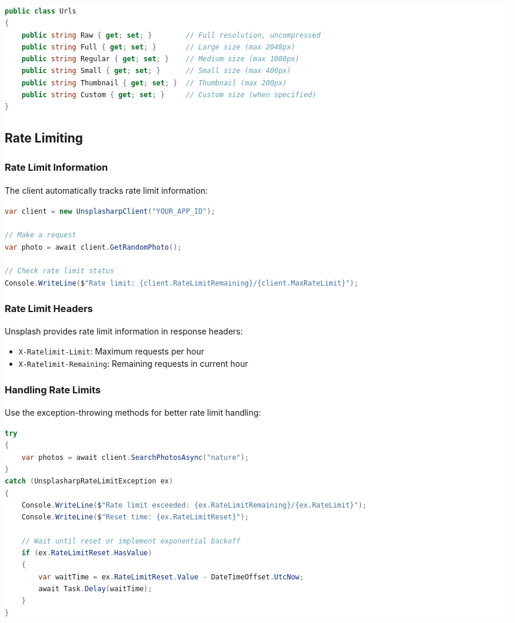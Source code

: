 ```csharp
public class Urls
{
    public string Raw { get; set; }        // Full resolution, uncompressed
    public string Full { get; set; }       // Large size (max 2048px)
    public string Regular { get; set; }    // Medium size (max 1080px)
    public string Small { get; set; }      // Small size (max 400px)
    public string Thumbnail { get; set; }  // Thumbnail (max 200px)
    public string Custom { get; set; }     // Custom size (when specified)
}
```

## Rate Limiting

### Rate Limit Information
The client automatically tracks rate limit information:

```csharp
var client = new UnsplasharpClient("YOUR_APP_ID");

// Make a request
var photo = await client.GetRandomPhoto();

// Check rate limit status
Console.WriteLine($"Rate limit: {client.RateLimitRemaining}/{client.MaxRateLimit}");
```

### Rate Limit Headers
Unsplash provides rate limit information in response headers:
- `X-Ratelimit-Limit`: Maximum requests per hour
- `X-Ratelimit-Remaining`: Remaining requests in current hour

### Handling Rate Limits
Use the exception-throwing methods for better rate limit handling:

```csharp
try
{
    var photos = await client.SearchPhotosAsync("nature");
}
catch (UnsplasharpRateLimitException ex)
{
    Console.WriteLine($"Rate limit exceeded: {ex.RateLimitRemaining}/{ex.RateLimit}");
    Console.WriteLine($"Reset time: {ex.RateLimitReset}");

    // Wait until reset or implement exponential backoff
    if (ex.RateLimitReset.HasValue)
    {
        var waitTime = ex.RateLimitReset.Value - DateTimeOffset.UtcNow;
        await Task.Delay(waitTime);
    }
}
```
